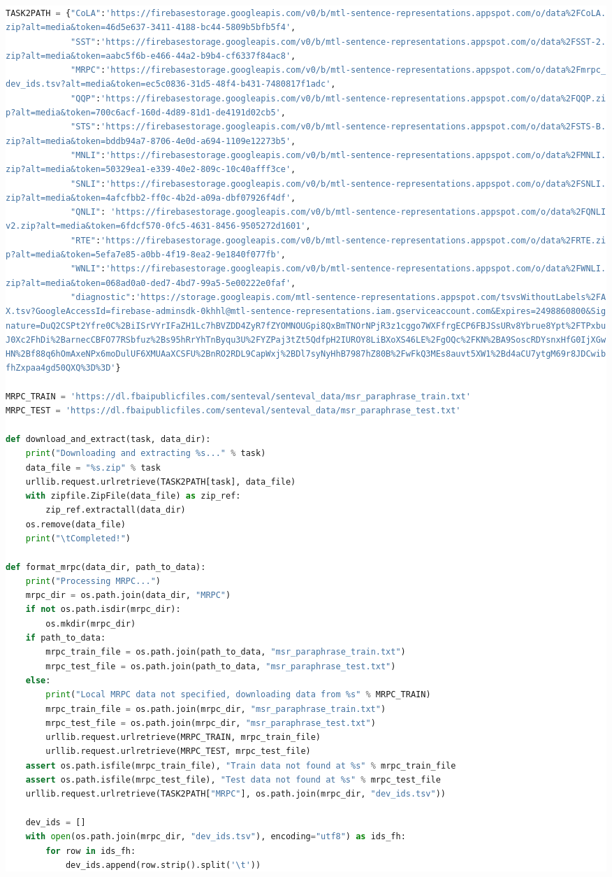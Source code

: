 ```python
TASK2PATH = {"CoLA":'https://firebasestorage.googleapis.com/v0/b/mtl-sentence-representations.appspot.com/o/data%2FCoLA.zip?alt=media&token=46d5e637-3411-4188-bc44-5809b5bfb5f4',
             "SST":'https://firebasestorage.googleapis.com/v0/b/mtl-sentence-representations.appspot.com/o/data%2FSST-2.zip?alt=media&token=aabc5f6b-e466-44a2-b9b4-cf6337f84ac8',
             "MRPC":'https://firebasestorage.googleapis.com/v0/b/mtl-sentence-representations.appspot.com/o/data%2Fmrpc_dev_ids.tsv?alt=media&token=ec5c0836-31d5-48f4-b431-7480817f1adc',
             "QQP":'https://firebasestorage.googleapis.com/v0/b/mtl-sentence-representations.appspot.com/o/data%2FQQP.zip?alt=media&token=700c6acf-160d-4d89-81d1-de4191d02cb5',
             "STS":'https://firebasestorage.googleapis.com/v0/b/mtl-sentence-representations.appspot.com/o/data%2FSTS-B.zip?alt=media&token=bddb94a7-8706-4e0d-a694-1109e12273b5',
             "MNLI":'https://firebasestorage.googleapis.com/v0/b/mtl-sentence-representations.appspot.com/o/data%2FMNLI.zip?alt=media&token=50329ea1-e339-40e2-809c-10c40afff3ce',
             "SNLI":'https://firebasestorage.googleapis.com/v0/b/mtl-sentence-representations.appspot.com/o/data%2FSNLI.zip?alt=media&token=4afcfbb2-ff0c-4b2d-a09a-dbf07926f4df',
             "QNLI": 'https://firebasestorage.googleapis.com/v0/b/mtl-sentence-representations.appspot.com/o/data%2FQNLIv2.zip?alt=media&token=6fdcf570-0fc5-4631-8456-9505272d1601',
             "RTE":'https://firebasestorage.googleapis.com/v0/b/mtl-sentence-representations.appspot.com/o/data%2FRTE.zip?alt=media&token=5efa7e85-a0bb-4f19-8ea2-9e1840f077fb',
             "WNLI":'https://firebasestorage.googleapis.com/v0/b/mtl-sentence-representations.appspot.com/o/data%2FWNLI.zip?alt=media&token=068ad0a0-ded7-4bd7-99a5-5e00222e0faf',
             "diagnostic":'https://storage.googleapis.com/mtl-sentence-representations.appspot.com/tsvsWithoutLabels%2FAX.tsv?GoogleAccessId=firebase-adminsdk-0khhl@mtl-sentence-representations.iam.gserviceaccount.com&Expires=2498860800&Signature=DuQ2CSPt2Yfre0C%2BiISrVYrIFaZH1Lc7hBVZDD4ZyR7fZYOMNOUGpi8QxBmTNOrNPjR3z1cggo7WXFfrgECP6FBJSsURv8Ybrue8Ypt%2FTPxbuJ0Xc2FhDi%2BarnecCBFO77RSbfuz%2Bs95hRrYhTnByqu3U%2FYZPaj3tZt5QdfpH2IUROY8LiBXoXS46LE%2FgOQc%2FKN%2BA9SoscRDYsnxHfG0IjXGwHN%2Bf88q6hOmAxeNPx6moDulUF6XMUAaXCSFU%2BnRO2RDL9CapWxj%2BDl7syNyHhB7987hZ80B%2FwFkQ3MEs8auvt5XW1%2Bd4aCU7ytgM69r8JDCwibfhZxpaa4gd50QXQ%3D%3D'}

MRPC_TRAIN = 'https://dl.fbaipublicfiles.com/senteval/senteval_data/msr_paraphrase_train.txt'
MRPC_TEST = 'https://dl.fbaipublicfiles.com/senteval/senteval_data/msr_paraphrase_test.txt'

def download_and_extract(task, data_dir):
    print("Downloading and extracting %s..." % task)
    data_file = "%s.zip" % task
    urllib.request.urlretrieve(TASK2PATH[task], data_file)
    with zipfile.ZipFile(data_file) as zip_ref:
        zip_ref.extractall(data_dir)
    os.remove(data_file)
    print("\tCompleted!")

def format_mrpc(data_dir, path_to_data):
    print("Processing MRPC...")
    mrpc_dir = os.path.join(data_dir, "MRPC")
    if not os.path.isdir(mrpc_dir):
        os.mkdir(mrpc_dir)
    if path_to_data:
        mrpc_train_file = os.path.join(path_to_data, "msr_paraphrase_train.txt")
        mrpc_test_file = os.path.join(path_to_data, "msr_paraphrase_test.txt")
    else:
        print("Local MRPC data not specified, downloading data from %s" % MRPC_TRAIN)
        mrpc_train_file = os.path.join(mrpc_dir, "msr_paraphrase_train.txt")
        mrpc_test_file = os.path.join(mrpc_dir, "msr_paraphrase_test.txt")
        urllib.request.urlretrieve(MRPC_TRAIN, mrpc_train_file)
        urllib.request.urlretrieve(MRPC_TEST, mrpc_test_file)
    assert os.path.isfile(mrpc_train_file), "Train data not found at %s" % mrpc_train_file
    assert os.path.isfile(mrpc_test_file), "Test data not found at %s" % mrpc_test_file
    urllib.request.urlretrieve(TASK2PATH["MRPC"], os.path.join(mrpc_dir, "dev_ids.tsv"))

    dev_ids = []
    with open(os.path.join(mrpc_dir, "dev_ids.tsv"), encoding="utf8") as ids_fh:
        for row in ids_fh:
            dev_ids.append(row.strip().split('\t'))

```